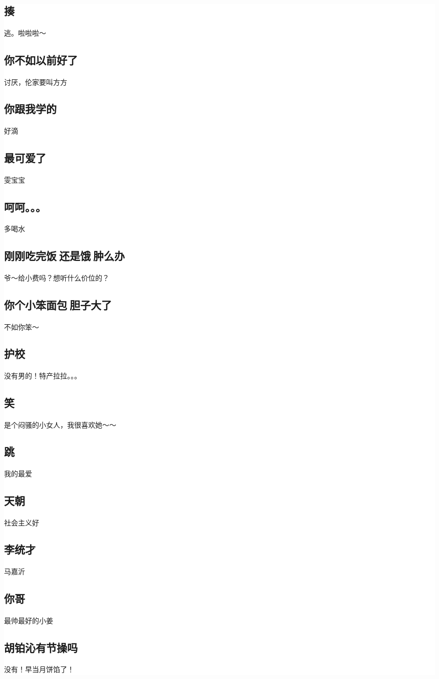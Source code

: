 ## 揍
逃。啦啦啦〜

## 你不如以前好了
讨厌，伦家要叫方方

## 你跟我学的
好滴

## 最可爱了
雯宝宝

## 呵呵。。。
多喝水

## 刚刚吃完饭 还是饿 肿么办
爷～给小费吗？想听什么价位的？

## 你个小笨面包 胆子大了
不如你笨～

## 护校
没有男的！特产拉拉。。。

## 笑
是个闷骚的小女人，我很喜欢她～～

## 跳
我的最爱

## 天朝
社会主义好

## 李统才
马嘉沂

## 你哥
最帅最好的小姜

## 胡铂沁有节操吗
没有！早当月饼馅了！
